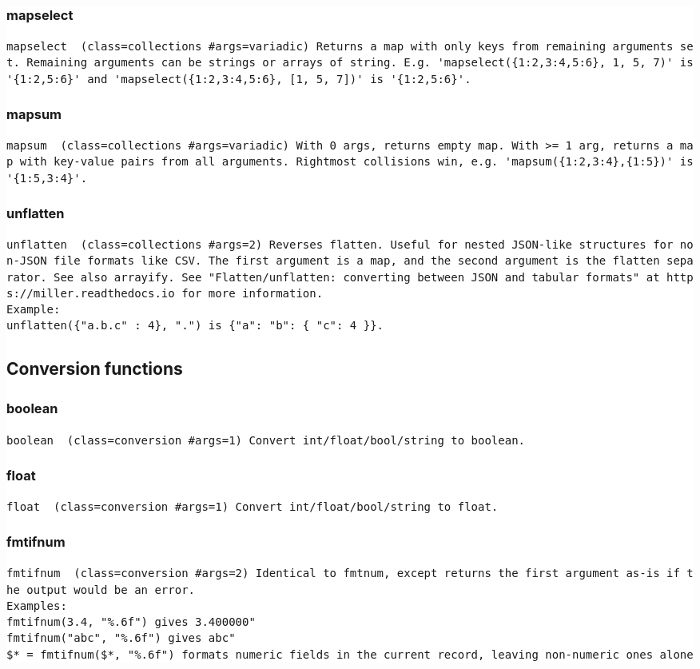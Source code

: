 
### mapselect
<pre class="pre-non-highlight-non-pair">
mapselect  (class=collections #args=variadic) Returns a map with only keys from remaining arguments set. Remaining arguments can be strings or arrays of string. E.g. 'mapselect({1:2,3:4,5:6}, 1, 5, 7)' is '{1:2,5:6}' and 'mapselect({1:2,3:4,5:6}, [1, 5, 7])' is '{1:2,5:6}'.
</pre>


### mapsum
<pre class="pre-non-highlight-non-pair">
mapsum  (class=collections #args=variadic) With 0 args, returns empty map. With >= 1 arg, returns a map with key-value pairs from all arguments. Rightmost collisions win, e.g. 'mapsum({1:2,3:4},{1:5})' is '{1:5,3:4}'.
</pre>


### unflatten
<pre class="pre-non-highlight-non-pair">
unflatten  (class=collections #args=2) Reverses flatten. Useful for nested JSON-like structures for non-JSON file formats like CSV. The first argument is a map, and the second argument is the flatten separator. See also arrayify. See "Flatten/unflatten: converting between JSON and tabular formats" at https://miller.readthedocs.io for more information.
Example:
unflatten({"a.b.c" : 4}, ".") is {"a": "b": { "c": 4 }}.
</pre>

## Conversion functions


### boolean
<pre class="pre-non-highlight-non-pair">
boolean  (class=conversion #args=1) Convert int/float/bool/string to boolean.
</pre>


### float
<pre class="pre-non-highlight-non-pair">
float  (class=conversion #args=1) Convert int/float/bool/string to float.
</pre>


### fmtifnum
<pre class="pre-non-highlight-non-pair">
fmtifnum  (class=conversion #args=2) Identical to fmtnum, except returns the first argument as-is if the output would be an error.
Examples:
fmtifnum(3.4, "%.6f") gives 3.400000"
fmtifnum("abc", "%.6f") gives abc"
$* = fmtifnum($*, "%.6f") formats numeric fields in the current record, leaving non-numeric ones alone
</pre>

